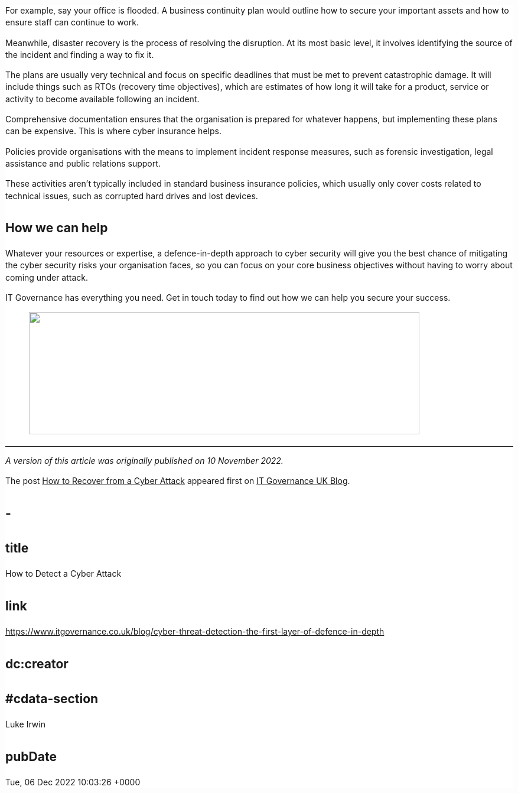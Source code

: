 

<p>For example, say your office is flooded. A business continuity plan would outline how to&nbsp;secure&nbsp;your important&nbsp;assets&nbsp;and how to ensure staff can continue to work.</p>



<p>Meanwhile, disaster recovery is the process of resolving the disruption. At its most basic level, it involves identifying the source of the incident and finding a way to fix it.</p>



<p>The plans are usually very technical and focus on specific deadlines that must be met to prevent catastrophic damage.&nbsp;It will include things such as RTOs (recovery time objectives), which&nbsp;are&nbsp;estimates&nbsp;of how long it will take for a product, service or activity to become available following an incident.</p>



<p>Comprehensive documentation ensures that the organisation is prepared for whatever happens, but implementing these plans can be expensive. This is where cyber insurance helps.</p>



<p>Policies provide organisations with the means to implement incident response measures, such as forensic investigation, legal assistance and public relations support.</p>



<p>These activities aren’t typically included in standard business insurance policies, which usually only cover costs related to technical issues, such as corrupted hard drives and lost devices.</p>



<h2 style="text-transform: none;"><strong>How we can help</strong></h2>



<p>Whatever your resources or expertise, a defence-in-depth approach to cyber security will give you the best chance of mitigating the cyber security risks your organisation faces, so you can focus on your core business objectives without having to worry about coming under attack.</p>



<p>IT Governance has everything you need. Get in touch today to find out how we can help you secure your success.</p>


<div class="wp-block-image">
<figure class="aligncenter size-full is-resized"><a href="https://www.itgovernance.co.uk/cyber-defence-in-depth" target="_blank" rel="noreferrer noopener"><img decoding="async" loading="lazy" src="https://www.itgovernance.co.uk/blog/wp-content/uploads/2022/09/Blog-Horizontal-640px-x-200px-18.png" alt="" class="wp-image-44094" width="661" height="207" srcset="https://www.itgovernance.co.uk/blog/wp-content/uploads/2022/09/Blog-Horizontal-640px-x-200px-18.png 640w, https://www.itgovernance.co.uk/blog/wp-content/uploads/2022/09/Blog-Horizontal-640px-x-200px-18-300x94.png 300w" sizes="(max-width: 661px) 100vw, 661px" /></a></figure></div>


<hr class="wp-block-separator has-alpha-channel-opacity"/>



<p><em>A version of this article was originally published on 10 November 2022.</em></p>
<p>The post <a rel="nofollow" href="https://www.itgovernance.co.uk/blog/how-to-recover-from-a-cyber-attack">How to Recover from a Cyber Attack</a> appeared first on <a rel="nofollow" href="https://www.itgovernance.co.uk/blog">IT Governance UK Blog</a>.</p>

## -
## title
How to Detect a Cyber Attack
## link
https://www.itgovernance.co.uk/blog/cyber-threat-detection-the-first-layer-of-defence-in-depth
## dc:creator
## #cdata-section
Luke Irwin
## pubDate
Tue, 06 Dec 2022 10:03:26 +0000